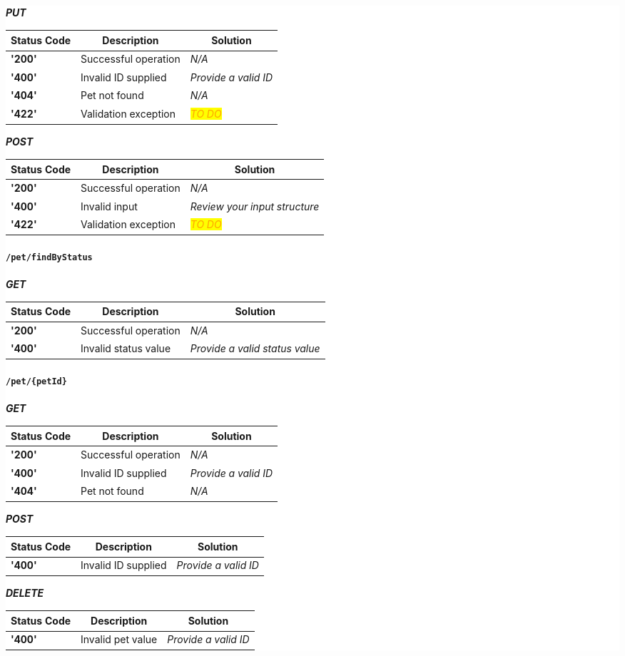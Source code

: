 _**PUT**_

| Status Code | Description          | Solution                                   |
| ----------- | -------------------- | ------------------------------------------ |
| **'200'**   | Successful operation | _N/A_                                      |
| **'400'**   | Invalid ID supplied  | _Provide a valid ID_                       |
| **'404'**   | Pet not found        | _N/A_                                      |
| **'422'**   | Validation exception | _<mark style="color:orange;">TO DO</mark>_ |

_**POST**_

| Status Code | Description          | Solution                                   |
| ----------- | -------------------- | ------------------------------------------ |
| **'200'**   | Successful operation | _N/A_                                      |
| **'400'**   | Invalid input        | _Review your input structure_              |
| **'422'**   | Validation exception | _<mark style="color:orange;">TO DO</mark>_ |

#### `/pet/findByStatus`

_**GET**_

| Status Code | Description          | Solution                       |
| ----------- | -------------------- | ------------------------------ |
| **'200'**   | Successful operation | _N/A_                          |
| **'400'**   | Invalid status value | _Provide a valid status value_ |

#### `/pet/{petId}`

_**GET**_

| Status Code | Description          | Solution             |
| ----------- | -------------------- | -------------------- |
| **'200'**   | Successful operation | _N/A_                |
| **'400'**   | Invalid ID supplied  | _Provide a valid ID_ |
| **'404'**   | Pet not found        | _N/A_                |

_**POST**_

| Status Code | Description         | Solution             |
| ----------- | ------------------- | -------------------- |
| **'400'**   | Invalid ID supplied | _Provide a valid ID_ |

_**DELETE**_

| Status Code | Description       | Solution             |
| ----------- | ----------------- | -------------------- |
| **'400'**   | Invalid pet value | _Provide a valid ID_ |
